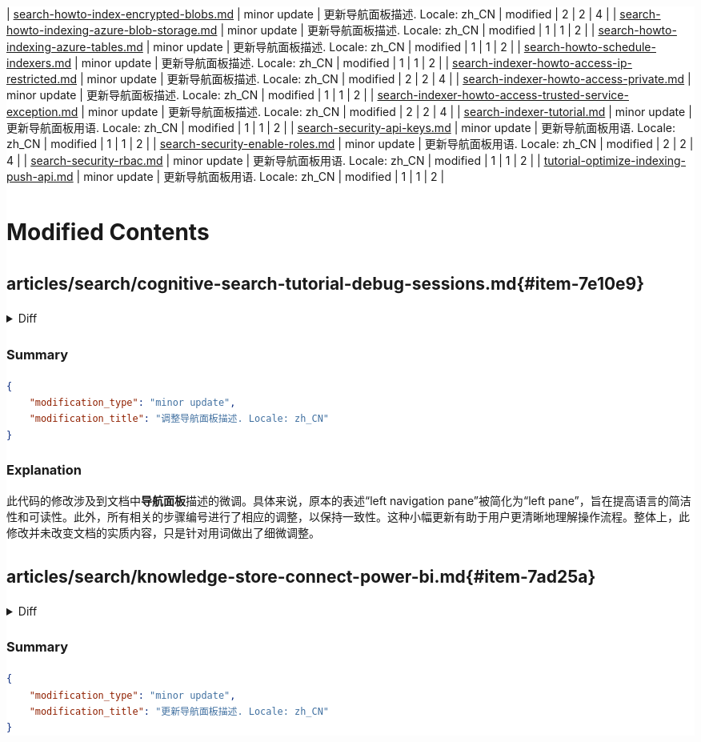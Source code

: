 | [search-howto-index-encrypted-blobs.md](#item-a7097a) | minor update | 更新导航面板描述. Locale: zh_CN | modified | 2 | 2 | 4 | 
| [search-howto-indexing-azure-blob-storage.md](#item-dc4668) | minor update | 更新导航面板描述. Locale: zh_CN | modified | 1 | 1 | 2 | 
| [search-howto-indexing-azure-tables.md](#item-7655b0) | minor update | 更新导航面板描述. Locale: zh_CN | modified | 1 | 1 | 2 | 
| [search-howto-schedule-indexers.md](#item-d57e7b) | minor update | 更新导航面板描述. Locale: zh_CN | modified | 1 | 1 | 2 | 
| [search-indexer-howto-access-ip-restricted.md](#item-aec22f) | minor update | 更新导航面板描述. Locale: zh_CN | modified | 2 | 2 | 4 | 
| [search-indexer-howto-access-private.md](#item-73d30d) | minor update | 更新导航面板描述. Locale: zh_CN | modified | 1 | 1 | 2 | 
| [search-indexer-howto-access-trusted-service-exception.md](#item-e19826) | minor update | 更新导航面板描述. Locale: zh_CN | modified | 2 | 2 | 4 | 
| [search-indexer-tutorial.md](#item-a3e3ff) | minor update | 更新导航面板用语. Locale: zh_CN | modified | 1 | 1 | 2 | 
| [search-security-api-keys.md](#item-d8c908) | minor update | 更新导航面板用语. Locale: zh_CN | modified | 1 | 1 | 2 | 
| [search-security-enable-roles.md](#item-4985c4) | minor update | 更新导航面板用语. Locale: zh_CN | modified | 2 | 2 | 4 | 
| [search-security-rbac.md](#item-a5d129) | minor update | 更新导航面板用语. Locale: zh_CN | modified | 1 | 1 | 2 | 
| [tutorial-optimize-indexing-push-api.md](#item-ef0e96) | minor update | 更新导航面板用语. Locale: zh_CN | modified | 1 | 1 | 2 | 


# Modified Contents
## articles/search/cognitive-search-tutorial-debug-sessions.md{#item-7e10e9}

<details><summary>Diff</summary></details>

### Summary

```json
{
    "modification_type": "minor update",
    "modification_title": "调整导航面板描述. Locale: zh_CN"
}
```

### Explanation
此代码的修改涉及到文档中**导航面板**描述的微调。具体来说，原本的表述“left navigation pane”被简化为“left pane”，旨在提高语言的简洁性和可读性。此外，所有相关的步骤编号进行了相应的调整，以保持一致性。这种小幅更新有助于用户更清晰地理解操作流程。整体上，此修改并未改变文档的实质内容，只是针对用词做出了细微调整。

## articles/search/knowledge-store-connect-power-bi.md{#item-7ad25a}

<details><summary>Diff</summary></details>

### Summary

```json
{
    "modification_type": "minor update",
    "modification_title": "更新导航面板描述. Locale: zh_CN"
}
```
